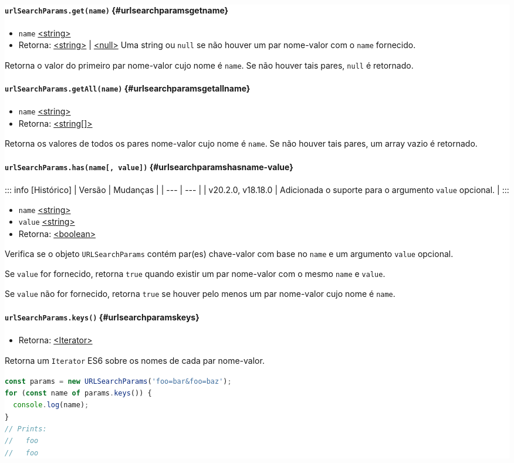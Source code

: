 #### `urlSearchParams.get(name)` {#urlsearchparamsgetname}

- `name` [\<string\>](https://developer.mozilla.org/en-US/docs/Web/JavaScript/Data_structures#String_type)
- Retorna: [\<string\>](https://developer.mozilla.org/en-US/docs/Web/JavaScript/Data_structures#String_type) | [\<null\>](https://developer.mozilla.org/en-US/docs/Web/JavaScript/Data_structures#Null_type) Uma string ou `null` se não houver um par nome-valor com o `name` fornecido.

Retorna o valor do primeiro par nome-valor cujo nome é `name`. Se não houver tais pares, `null` é retornado.

#### `urlSearchParams.getAll(name)` {#urlsearchparamsgetallname}

- `name` [\<string\>](https://developer.mozilla.org/en-US/docs/Web/JavaScript/Data_structures#String_type)
- Retorna: [\<string[]\>](https://developer.mozilla.org/en-US/docs/Web/JavaScript/Data_structures#String_type)

Retorna os valores de todos os pares nome-valor cujo nome é `name`. Se não houver tais pares, um array vazio é retornado.

#### `urlSearchParams.has(name[, value])` {#urlsearchparamshasname-value}


::: info [Histórico]
| Versão | Mudanças |
| --- | --- |
| v20.2.0, v18.18.0 | Adicionada o suporte para o argumento `value` opcional. |
:::

- `name` [\<string\>](https://developer.mozilla.org/en-US/docs/Web/JavaScript/Data_structures#String_type)
- `value` [\<string\>](https://developer.mozilla.org/en-US/docs/Web/JavaScript/Data_structures#String_type)
- Retorna: [\<boolean\>](https://developer.mozilla.org/en-US/docs/Web/JavaScript/Data_structures#Boolean_type)

Verifica se o objeto `URLSearchParams` contém par(es) chave-valor com base no `name` e um argumento `value` opcional.

Se `value` for fornecido, retorna `true` quando existir um par nome-valor com o mesmo `name` e `value`.

Se `value` não for fornecido, retorna `true` se houver pelo menos um par nome-valor cujo nome é `name`.

#### `urlSearchParams.keys()` {#urlsearchparamskeys}

- Retorna: [\<Iterator\>](https://developer.mozilla.org/en-US/docs/Web/JavaScript/Reference/Iteration_protocols#The_iterator_protocol)

Retorna um `Iterator` ES6 sobre os nomes de cada par nome-valor.

```js [ESM]
const params = new URLSearchParams('foo=bar&foo=baz');
for (const name of params.keys()) {
  console.log(name);
}
// Prints:
//   foo
//   foo
```
